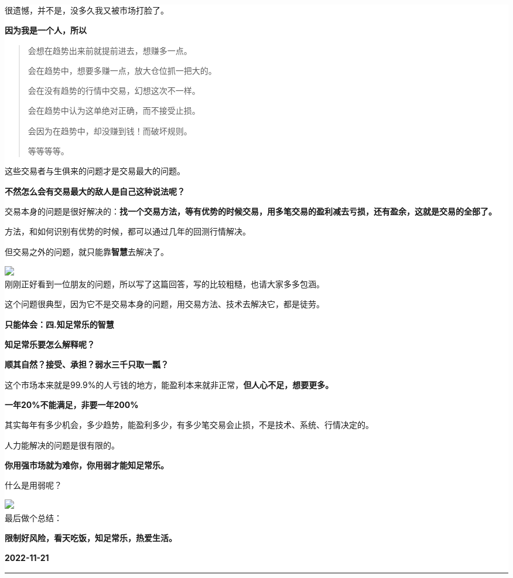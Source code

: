 很遗憾，并不是，没多久我又被市场打脸了。

**因为我是一个人，所以**


> 会想在趋势出来前就提前进去，想赚多一点。  
>   
> 会在趋势中，想要多赚一点，放大仓位抓一把大的。  
>   
> 会在没有趋势的行情中交易，幻想这次不一样。  
>   
> 会在趋势中认为这单绝对正确，而不接受止损。  
>   
> 会因为在趋势中，却没赚到钱！而破坏规则。  
>   
> 等等等等。

这些交易者与生俱来的问题才是交易最大的问题。

**不然怎么会有交易最大的敌人是自己这种说法呢？**

交易本身的问题是很好解决的：**找一个交易方法，等有优势的时候交易，用多笔交易的盈利减去亏损，还有盈余，这就是交易的全部了。**

方法，和如何识别有优势的时候，都可以通过几年的回测行情解决。

但交易之外的问题，就只能靠**智慧**去解决了。

![]((20221122)想问一下已经上岸的各位前辈交易的最后一关是什么_藏巧守拙/v2-74882df827f6943d4dc99d0e3bda8367_720w.jpg)  
刚刚正好看到一位朋友的问题，所以写了这篇回答，写的比较粗糙，也请大家多多包涵。

这个问题很典型，因为它不是交易本身的问题，用交易方法、技术去解决它，都是徒劳。

**只能体会：四.知足常乐的智慧**

**知足常乐要怎么解释呢？**

**顺其自然？接受、承担？弱水三千只取一瓢？**

这个市场本来就是99.9%的人亏钱的地方，能盈利本来就非正常，**但人心不足，想要更多。**

**一年20%不能满足，非要一年200%**

其实每年有多少机会，多少趋势，能盈利多少，有多少笔交易会止损，不是技术、系统、行情决定的。

人力能解决的问题是很有限的。

**你用强市场就为难你，你用弱才能知足常乐。**

  


什么是用弱呢？

![]((20221122)想问一下已经上岸的各位前辈交易的最后一关是什么_藏巧守拙/v2-6f963222c7ba4de973e1dee1e65a353f_720w.jpg)  
最后做个总结：

**限制好风险，看天吃饭，知足常乐，热爱生活。**

**2022-11-21**

---
